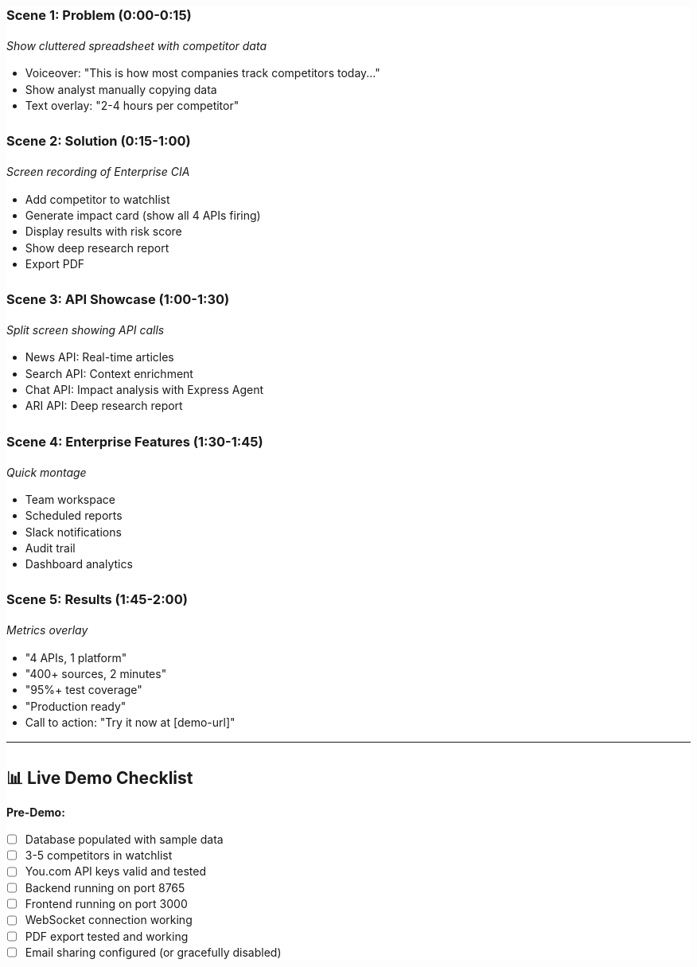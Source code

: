 ### Scene 1: Problem (0:00-0:15)
*Show cluttered spreadsheet with competitor data*
- Voiceover: "This is how most companies track competitors today..."
- Show analyst manually copying data
- Text overlay: "2-4 hours per competitor"

### Scene 2: Solution (0:15-1:00)
*Screen recording of Enterprise CIA*
- Add competitor to watchlist
- Generate impact card (show all 4 APIs firing)
- Display results with risk score
- Show deep research report
- Export PDF

### Scene 3: API Showcase (1:00-1:30)
*Split screen showing API calls*
- News API: Real-time articles
- Search API: Context enrichment
- Chat API: Impact analysis with Express Agent
- ARI API: Deep research report

### Scene 4: Enterprise Features (1:30-1:45)
*Quick montage*
- Team workspace
- Scheduled reports
- Slack notifications
- Audit trail
- Dashboard analytics

### Scene 5: Results (1:45-2:00)
*Metrics overlay*
- "4 APIs, 1 platform"
- "400+ sources, 2 minutes"
- "95%+ test coverage"
- "Production ready"
- Call to action: "Try it now at [demo-url]"

---

## 📊 Live Demo Checklist

**Pre-Demo:**
- [ ] Database populated with sample data
- [ ] 3-5 competitors in watchlist
- [ ] You.com API keys valid and tested
- [ ] Backend running on port 8765
- [ ] Frontend running on port 3000
- [ ] WebSocket connection working
- [ ] PDF export tested and working
- [ ] Email sharing configured (or gracefully disabled)
